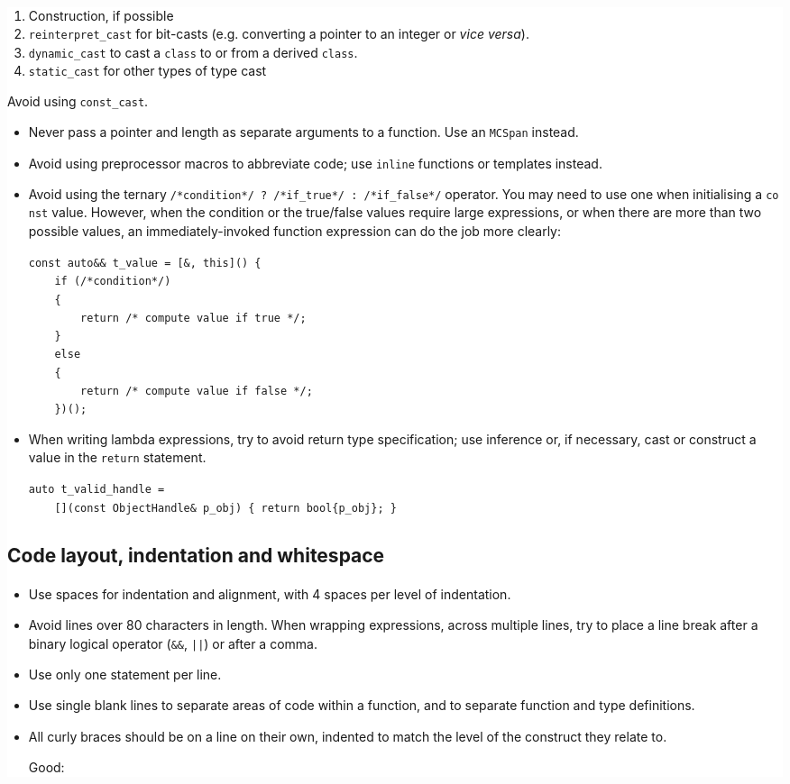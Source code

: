   1) Construction, if possible
  2) `reinterpret_cast` for bit-casts (e.g. converting a pointer to an
     integer or _vice versa_).
  3) `dynamic_cast` to cast a `class` to or from a derived `class`.
  4) `static_cast` for other types of type cast

  Avoid using `const_cast`.

* Never pass a pointer and length as separate arguments to a
  function.  Use an `MCSpan` instead.

* Avoid using preprocessor macros to abbreviate code; use `inline`
  functions or templates instead.

* Avoid using the ternary `/*condition*/ ? /*if_true*/ : /*if_false*/`
  operator.  You may need to use one when initialising a `const`
  value.  However, when the condition or the true/false values require
  large expressions, or when there are more than two possible values,
  an immediately-invoked function expression can do the job more
  clearly:

      const auto&& t_value = [&, this]() {
          if (/*condition*/)
          {
              return /* compute value if true */;
          }
          else
          {
              return /* compute value if false */;
          })();

* When writing lambda expressions, try to avoid return type
  specification; use inference or, if necessary, cast or construct a
  value in the `return` statement.

      auto t_valid_handle =
          [](const ObjectHandle& p_obj) { return bool{p_obj}; }

## Code layout, indentation and whitespace

* Use spaces for indentation and alignment, with 4 spaces per level of
  indentation.

* Avoid lines over 80 characters in length.  When wrapping
  expressions, across multiple lines, try to place a line break after
  a binary logical operator (`&&`, `||`) or after a comma.

* Use only one statement per line.

* Use single blank lines to separate areas of code within a function,
  and to separate function and type definitions.

* All curly braces should be on a line on their own, indented to match
  the level of the construct they relate to.

  Good:

